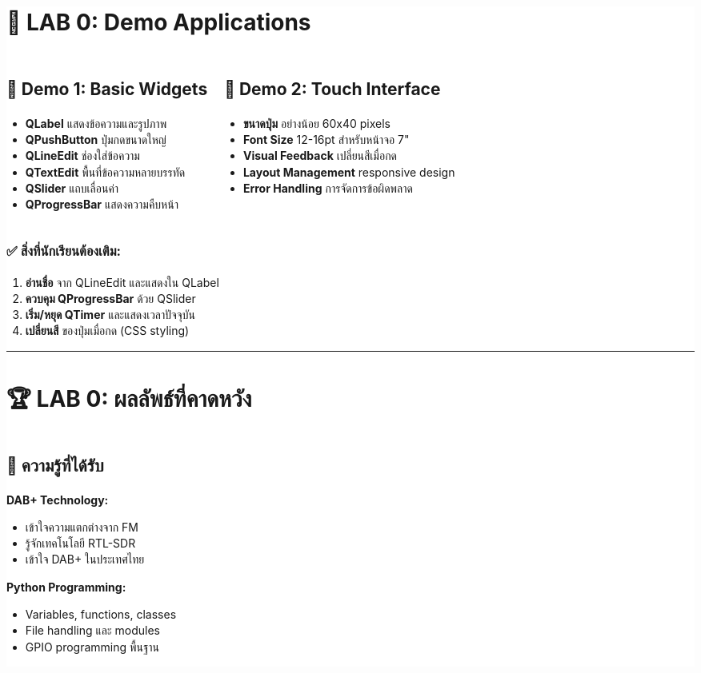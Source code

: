 
# 🎯 LAB 0: Demo Applications

<div class="columns">
<div>

## 📱 Demo 1: Basic Widgets
- **QLabel** แสดงข้อความและรูปภาพ
- **QPushButton** ปุ่มกดขนาดใหญ่
- **QLineEdit** ช่องใส่ข้อความ
- **QTextEdit** พื้นที่ข้อความหลายบรรทัด
- **QSlider** แถบเลื่อนค่า
- **QProgressBar** แสดงความคืบหน้า

</div>
<div>

## 📱 Demo 2: Touch Interface
- **ขนาดปุ่ม** อย่างน้อย 60x40 pixels
- **Font Size** 12-16pt สำหรับหน้าจอ 7"
- **Visual Feedback** เปลี่ยนสีเมื่อกด
- **Layout Management** responsive design
- **Error Handling** การจัดการข้อผิดพลาด

</div>
</div>

### ✅ สิ่งที่นักเรียนต้องเติม:
1. **อ่านชื่อ** จาก QLineEdit และแสดงใน QLabel
2. **ควบคุม QProgressBar** ด้วย QSlider
3. **เริ่ม/หยุด QTimer** และแสดงเวลาปัจจุบัน
4. **เปลี่ยนสี** ของปุ่มเมื่อกด (CSS styling)

---

# 🏆 LAB 0: ผลลัพธ์ที่คาดหวัง

<div class="columns">
<div>

## 🎯 ความรู้ที่ได้รับ
**DAB+ Technology:**
- เข้าใจความแตกต่างจาก FM
- รู้จักเทคโนโลยี RTL-SDR
- เข้าใจ DAB+ ในประเทศไทย

**Python Programming:**
- Variables, functions, classes
- File handling และ modules
- GPIO programming พื้นฐาน
